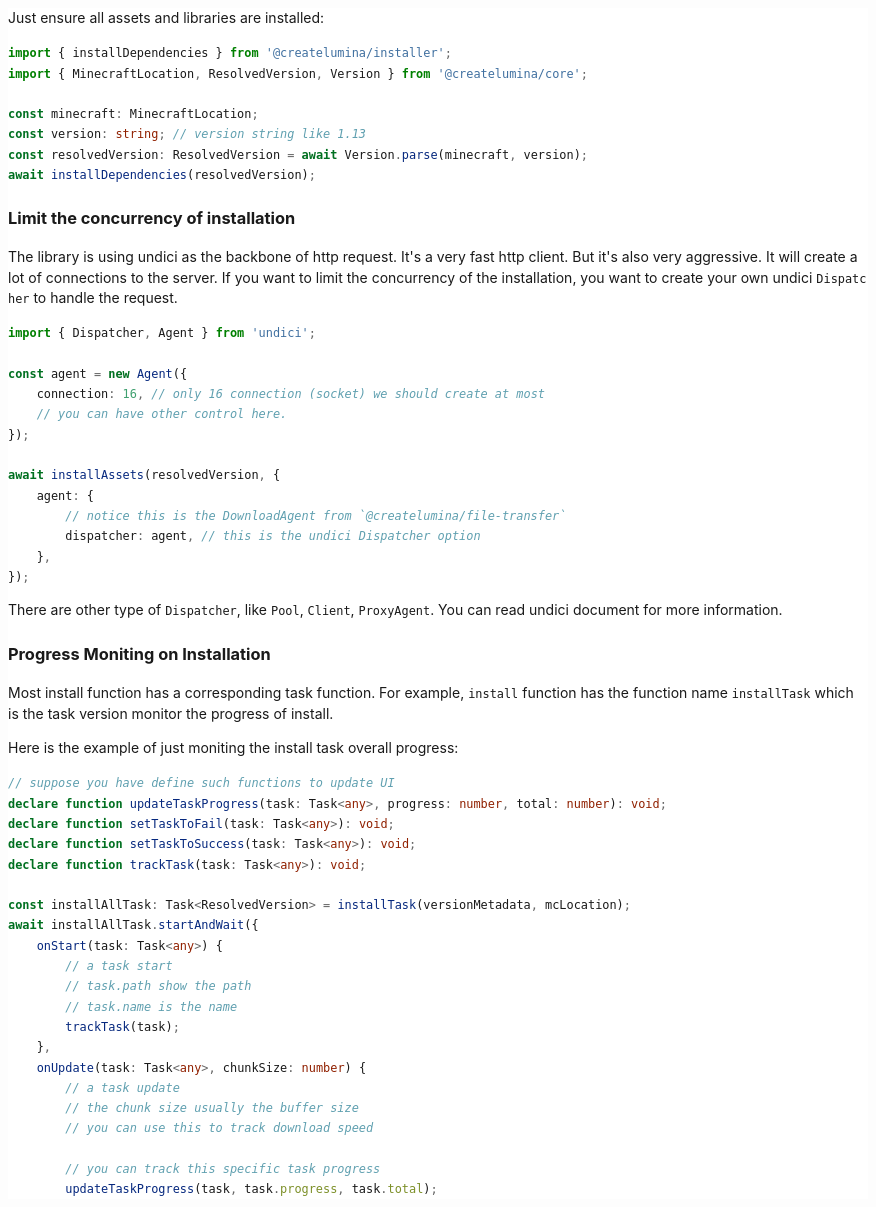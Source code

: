 Just ensure all assets and libraries are installed:

```ts
import { installDependencies } from '@createlumina/installer';
import { MinecraftLocation, ResolvedVersion, Version } from '@createlumina/core';

const minecraft: MinecraftLocation;
const version: string; // version string like 1.13
const resolvedVersion: ResolvedVersion = await Version.parse(minecraft, version);
await installDependencies(resolvedVersion);
```

### Limit the concurrency of installation

The library is using undici as the backbone of http request. It's a very fast http client. But it's also very aggressive. It will create a lot of connections to the server. If you want to limit the concurrency of the installation, you want to create your own undici `Dispatcher` to handle the request.

```ts
import { Dispatcher, Agent } from 'undici';

const agent = new Agent({
    connection: 16, // only 16 connection (socket) we should create at most
    // you can have other control here.
});

await installAssets(resolvedVersion, {
    agent: {
        // notice this is the DownloadAgent from `@createlumina/file-transfer`
        dispatcher: agent, // this is the undici Dispatcher option
    },
});
```

There are other type of `Dispatcher`, like `Pool`, `Client`, `ProxyAgent`. You can read undici document for more information.

### Progress Moniting on Installation

Most install function has a corresponding task function. For example, `install` function has the function name `installTask` which is the task version monitor the progress of install.

Here is the example of just moniting the install task overall progress:

```ts
// suppose you have define such functions to update UI
declare function updateTaskProgress(task: Task<any>, progress: number, total: number): void;
declare function setTaskToFail(task: Task<any>): void;
declare function setTaskToSuccess(task: Task<any>): void;
declare function trackTask(task: Task<any>): void;

const installAllTask: Task<ResolvedVersion> = installTask(versionMetadata, mcLocation);
await installAllTask.startAndWait({
    onStart(task: Task<any>) {
        // a task start
        // task.path show the path
        // task.name is the name
        trackTask(task);
    },
    onUpdate(task: Task<any>, chunkSize: number) {
        // a task update
        // the chunk size usually the buffer size
        // you can use this to track download speed

        // you can track this specific task progress
        updateTaskProgress(task, task.progress, task.total);
```